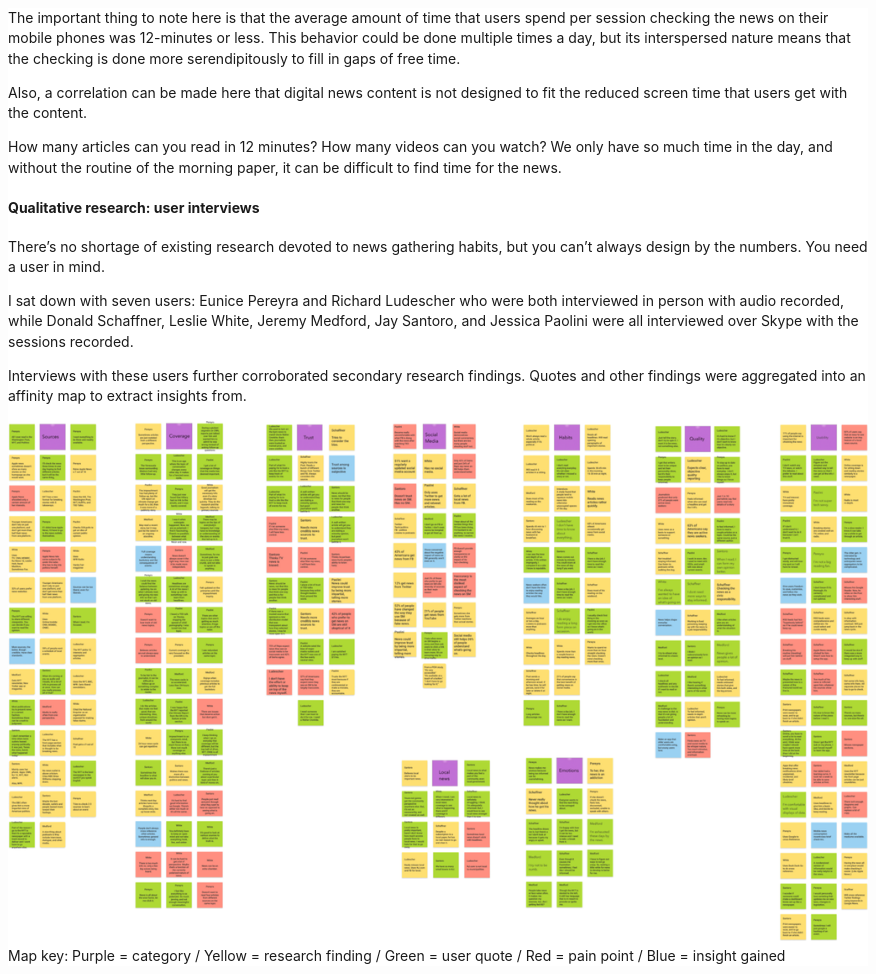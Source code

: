 The important thing to note here is that the average amount of time that users spend per session checking the news on their mobile phones was 12-minutes or less. This behavior could be done multiple times a day, but its interspersed nature means that the checking is done more serendipitously to fill in gaps of free time.

Also, a correlation can be made here that digital news content is not designed to fit the reduced screen time that users get with the content.

How many articles can you read in 12 minutes? How many videos can you watch? We only have so much time in the day, and without the routine of the morning paper, it can be difficult to find time for the news.

#### Qualitative research: user interviews

There’s no shortage of existing research devoted to news gathering habits, but you can’t always design by the numbers. You need a user in mind.

I sat down with seven users: Eunice Pereyra and Richard Ludescher who were both interviewed in person with audio recorded, while Donald Schaffner, Leslie White, Jeremy Medford, Jay Santoro, and Jessica Paolini were all interviewed over Skype with the sessions recorded.

Interviews with these users further corroborated secondary research findings. Quotes and other findings were aggregated into an affinity map to extract insights from.

![](/images/GLOBE-affinity-map.png)
Map key: Purple = category / Yellow = research finding / Green = user quote / Red = pain point / Blue = insight gained
